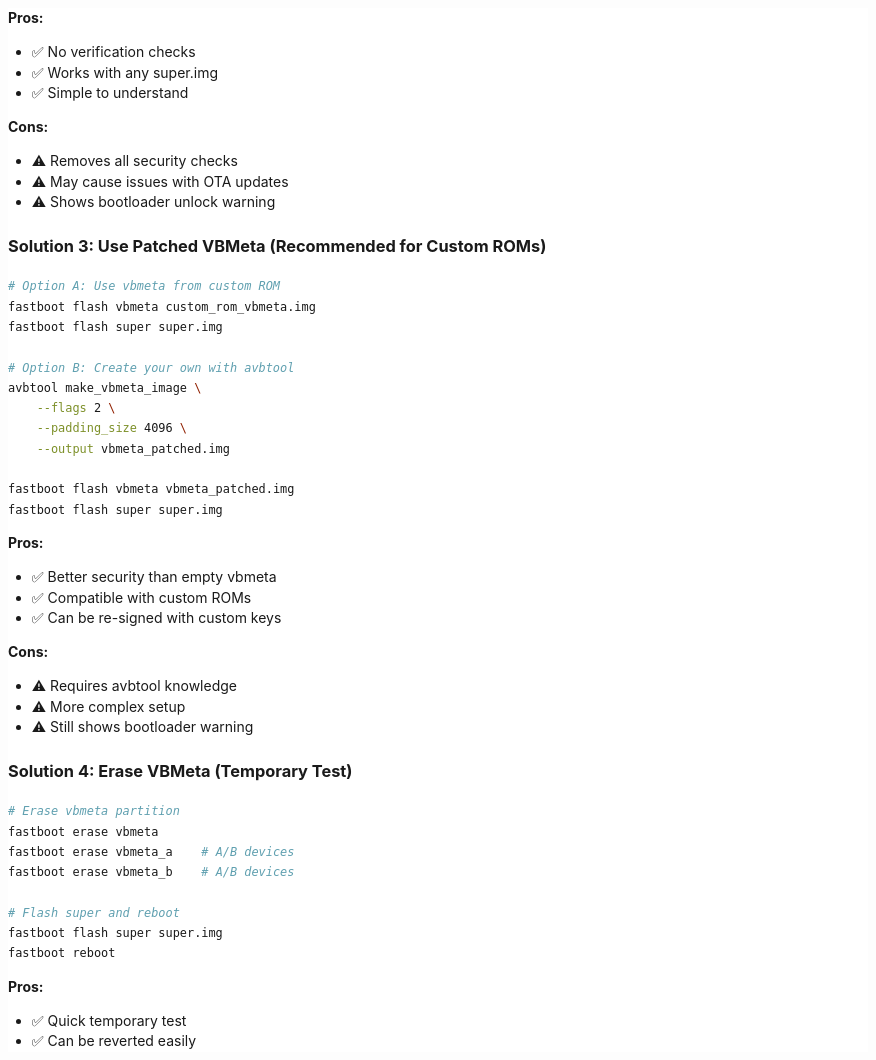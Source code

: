 **Pros:**
- ✅ No verification checks
- ✅ Works with any super.img
- ✅ Simple to understand

**Cons:**
- ⚠️ Removes all security checks
- ⚠️ May cause issues with OTA updates
- ⚠️ Shows bootloader unlock warning

### Solution 3: Use Patched VBMeta (Recommended for Custom ROMs)

```bash
# Option A: Use vbmeta from custom ROM
fastboot flash vbmeta custom_rom_vbmeta.img
fastboot flash super super.img

# Option B: Create your own with avbtool
avbtool make_vbmeta_image \
    --flags 2 \
    --padding_size 4096 \
    --output vbmeta_patched.img

fastboot flash vbmeta vbmeta_patched.img
fastboot flash super super.img
```

**Pros:**
- ✅ Better security than empty vbmeta
- ✅ Compatible with custom ROMs
- ✅ Can be re-signed with custom keys

**Cons:**
- ⚠️ Requires avbtool knowledge
- ⚠️ More complex setup
- ⚠️ Still shows bootloader warning

### Solution 4: Erase VBMeta (Temporary Test)

```bash
# Erase vbmeta partition
fastboot erase vbmeta
fastboot erase vbmeta_a    # A/B devices
fastboot erase vbmeta_b    # A/B devices

# Flash super and reboot
fastboot flash super super.img
fastboot reboot
```

**Pros:**
- ✅ Quick temporary test
- ✅ Can be reverted easily
